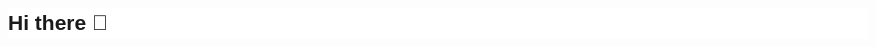 ## Hi there 👋


<!DOCTYPE html>
<html lang="fr">
<head>
    <meta charset="UTF-8">
    <meta name="viewport" content="width=device-width, initial-scale=1.0">
    <title>Bettygyal - Accessoires pour femmes</title>
    <style>
        body {
            font-family: Arial, sans-serif;
            background-color: #fff;
            margin: 0;
            padding: 0;
        }

        header {
            background-color: #ff0000;
            color: #fff;
            padding: 20px;
            text-align: center;
            border-bottom: 5px dotted #fff;
        }

        nav {
            text-align: center;
            margin-top: 20px;
        }

        nav a {
            margin: 0 15px;
            text-decoration: none;
            color: #ff0000;
            font-weight: bold;
        }

        .hero {
            background-color: #ff0000;
            color: #fff;
            padding: 50px;
            text-align: center;
            border: 5px dotted #fff;
        }

        .products {
            display: flex;
            flex-wrap: wrap;
            justify-content: space-around;
            margin: 20px 0;
        }

        .product {
            border: 2px solid #ff0000;
            padding: 10px;
            margin: 10px;
            width: 200px;
            text-align: center;
        }

